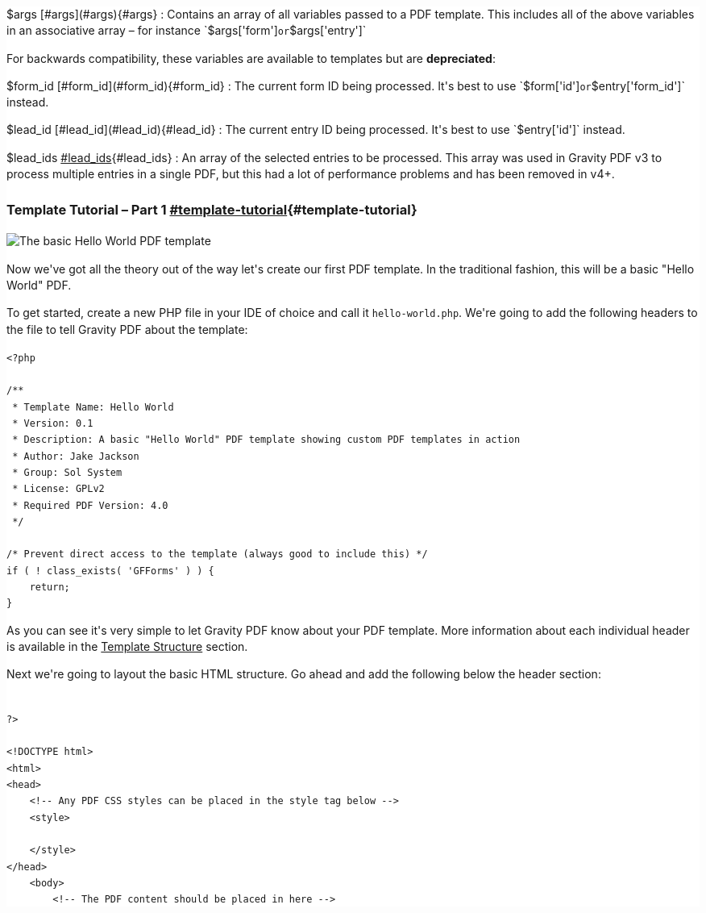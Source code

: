 $args [#args](#args){#args}
:     Contains an array of all variables passed to a PDF template. This includes all of the above variables in an associative array – for instance `$args['form']` or `$args['entry']`

For backwards compatibility, these variables are available to templates but are **depreciated**:

$form_id [#form_id](#form_id){#form_id}
:     The current form ID being processed. It's best to use `$form['id']` or `$entry['form_id']` instead. 

$lead_id [#lead_id](#lead_id){#lead_id}
:     The current entry ID being processed. It's best to use `$entry['id']` instead.

$lead_ids [#lead_ids](#lead_ids){#lead_ids}
:     An array of the selected entries to be processed. This array was used in Gravity PDF v3 to process multiple entries in a single PDF, but this had a lot of performance problems and has been removed in v4+.

### Template Tutorial – Part 1 [#template-tutorial](#template-tutorial){#template-tutorial}

![The basic Hello World PDF template](https://gpdfv4.pv/app/uploads/2015/11/basic-hello-world-template.png)

Now we've got all the theory out of the way let's create our first PDF template. In the traditional fashion, this will be a basic "Hello World" PDF. 

To get started, create a new PHP file in your IDE of choice and call it `hello-world.php`. We're going to add the following headers to the file to tell Gravity PDF about the template:

```{.language-php}
<?php 

/**
 * Template Name: Hello World
 * Version: 0.1
 * Description: A basic "Hello World" PDF template showing custom PDF templates in action
 * Author: Jake Jackson
 * Group: Sol System
 * License: GPLv2
 * Required PDF Version: 4.0
 */

/* Prevent direct access to the template (always good to include this) */
if ( ! class_exists( 'GFForms' ) ) {
    return;
}
```

As you can see it's very simple to let Gravity PDF know about your PDF template. More information about each individual header is available in the [Template Structure](#template-structure) section.

Next we're going to layout the basic HTML structure. Go ahead and add the following below the header section:

```{.language-php}

?>

<!DOCTYPE html>
<html>
<head>
    <!-- Any PDF CSS styles can be placed in the style tag below -->
    <style>

    </style>
</head>
    <body>
        <!-- The PDF content should be placed in here -->
```

[^1]: For legacy reasons ensure you don't name your template `configuration.php` or `configuration.archive.php`.